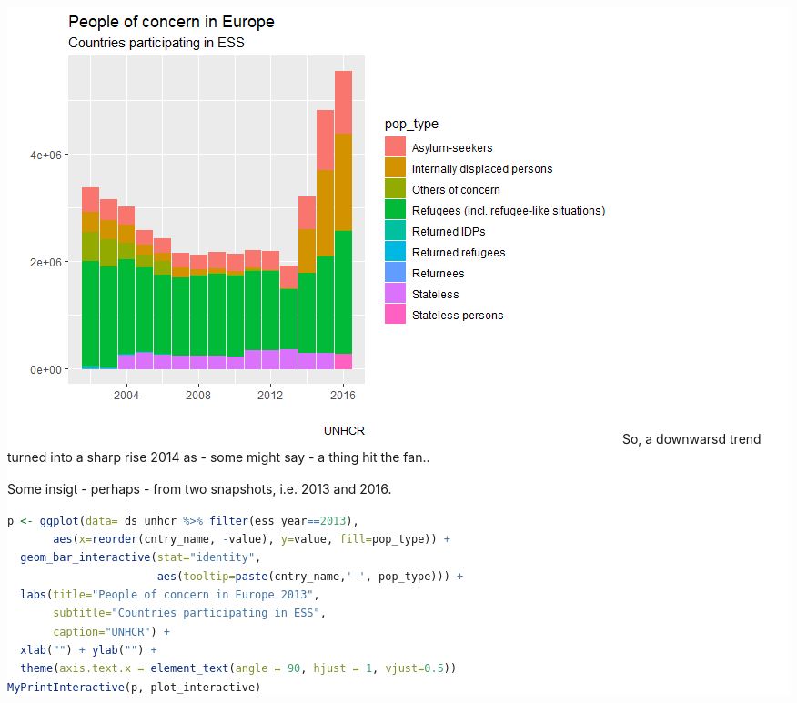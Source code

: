 ![](EuropeanSocialSurvey_files/figure-markdown_github/get_unhcr_data-1.png) So, a downwarsd trend turned into a sharp rise 2014 as - some might say - a thing hit the fan..

Some insigt - perhaps - from two snapshots, i.e. 2013 and 2016.

``` r
p <- ggplot(data= ds_unhcr %>% filter(ess_year==2013), 
       aes(x=reorder(cntry_name, -value), y=value, fill=pop_type)) +
  geom_bar_interactive(stat="identity", 
                       aes(tooltip=paste(cntry_name,'-', pop_type))) +
  labs(title="People of concern in Europe 2013",
       subtitle="Countries participating in ESS",
       caption="UNHCR") +
  xlab("") + ylab("") + 
  theme(axis.text.x = element_text(angle = 90, hjust = 1, vjust=0.5))
MyPrintInteractive(p, plot_interactive)
```
